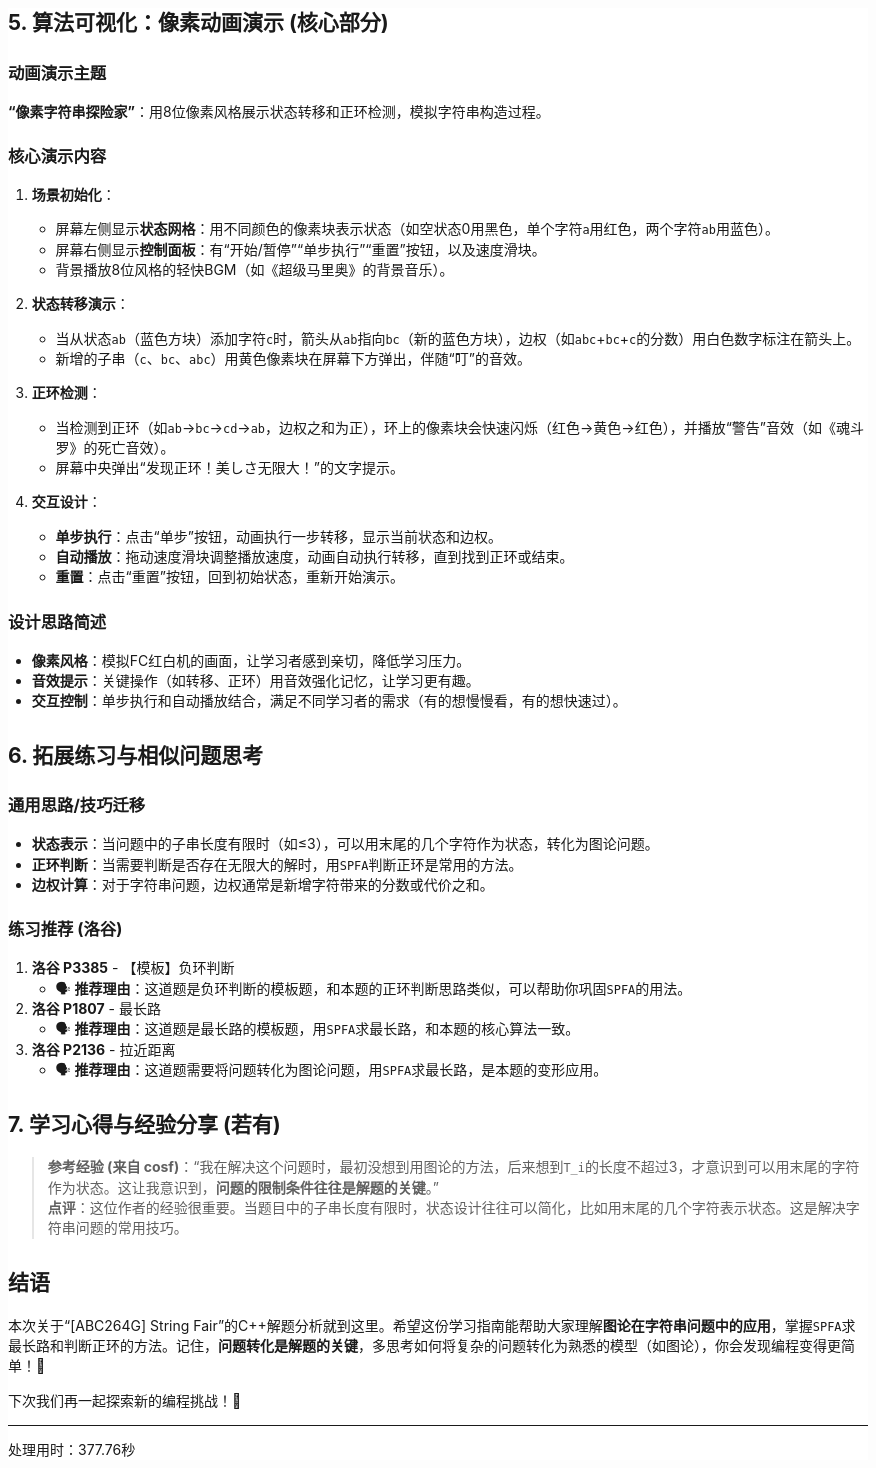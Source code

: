 
## 5. 算法可视化：像素动画演示 (核心部分)

### 动画演示主题  
**“像素字符串探险家”**：用8位像素风格展示状态转移和正环检测，模拟字符串构造过程。


### 核心演示内容  
1. **场景初始化**：  
   - 屏幕左侧显示**状态网格**：用不同颜色的像素块表示状态（如空状态0用黑色，单个字符`a`用红色，两个字符`ab`用蓝色）。  
   - 屏幕右侧显示**控制面板**：有“开始/暂停”“单步执行”“重置”按钮，以及速度滑块。  
   - 背景播放8位风格的轻快BGM（如《超级马里奥》的背景音乐）。

2. **状态转移演示**：  
   - 当从状态`ab`（蓝色方块）添加字符`c`时，箭头从`ab`指向`bc`（新的蓝色方块），边权（如`abc`+`bc`+`c`的分数）用白色数字标注在箭头上。  
   - 新增的子串（`c`、`bc`、`abc`）用黄色像素块在屏幕下方弹出，伴随“叮”的音效。

3. **正环检测**：  
   - 当检测到正环（如`ab`→`bc`→`cd`→`ab`，边权之和为正），环上的像素块会快速闪烁（红色→黄色→红色），并播放“警告”音效（如《魂斗罗》的死亡音效）。  
   - 屏幕中央弹出“发现正环！美しさ无限大！”的文字提示。

4. **交互设计**：  
   - **单步执行**：点击“单步”按钮，动画执行一步转移，显示当前状态和边权。  
   - **自动播放**：拖动速度滑块调整播放速度，动画自动执行转移，直到找到正环或结束。  
   - **重置**：点击“重置”按钮，回到初始状态，重新开始演示。


### 设计思路简述  
- **像素风格**：模拟FC红白机的画面，让学习者感到亲切，降低学习压力。  
- **音效提示**：关键操作（如转移、正环）用音效强化记忆，让学习更有趣。  
- **交互控制**：单步执行和自动播放结合，满足不同学习者的需求（有的想慢慢看，有的想快速过）。  


## 6. 拓展练习与相似问题思考

### 通用思路/技巧迁移  
- **状态表示**：当问题中的子串长度有限时（如≤3），可以用末尾的几个字符作为状态，转化为图论问题。  
- **正环判断**：当需要判断是否存在无限大的解时，用`SPFA`判断正环是常用的方法。  
- **边权计算**：对于字符串问题，边权通常是新增字符带来的分数或代价之和。


### 练习推荐 (洛谷)  
1. **洛谷 P3385** - 【模板】负环判断  
   - 🗣️ **推荐理由**：这道题是负环判断的模板题，和本题的正环判断思路类似，可以帮助你巩固`SPFA`的用法。  
2. **洛谷 P1807** - 最长路  
   - 🗣️ **推荐理由**：这道题是最长路的模板题，用`SPFA`求最长路，和本题的核心算法一致。  
3. **洛谷 P2136** - 拉近距离  
   - 🗣️ **推荐理由**：这道题需要将问题转化为图论问题，用`SPFA`求最长路，是本题的变形应用。  


## 7. 学习心得与经验分享 (若有)  
> **参考经验 (来自 cosf)**：“我在解决这个问题时，最初没想到用图论的方法，后来想到`T_i`的长度不超过3，才意识到可以用末尾的字符作为状态。这让我意识到，**问题的限制条件往往是解题的关键**。”  
> **点评**：这位作者的经验很重要。当题目中的子串长度有限时，状态设计往往可以简化，比如用末尾的几个字符表示状态。这是解决字符串问题的常用技巧。  


## 结语  
本次关于“[ABC264G] String Fair”的C++解题分析就到这里。希望这份学习指南能帮助大家理解**图论在字符串问题中的应用**，掌握`SPFA`求最长路和判断正环的方法。记住，**问题转化是解题的关键**，多思考如何将复杂的问题转化为熟悉的模型（如图论），你会发现编程变得更简单！💪  

下次我们再一起探索新的编程挑战！🚀

---
处理用时：377.76秒

[problemUrl]: https://atcoder.jp/contests/abc264/tasks/abc264_g